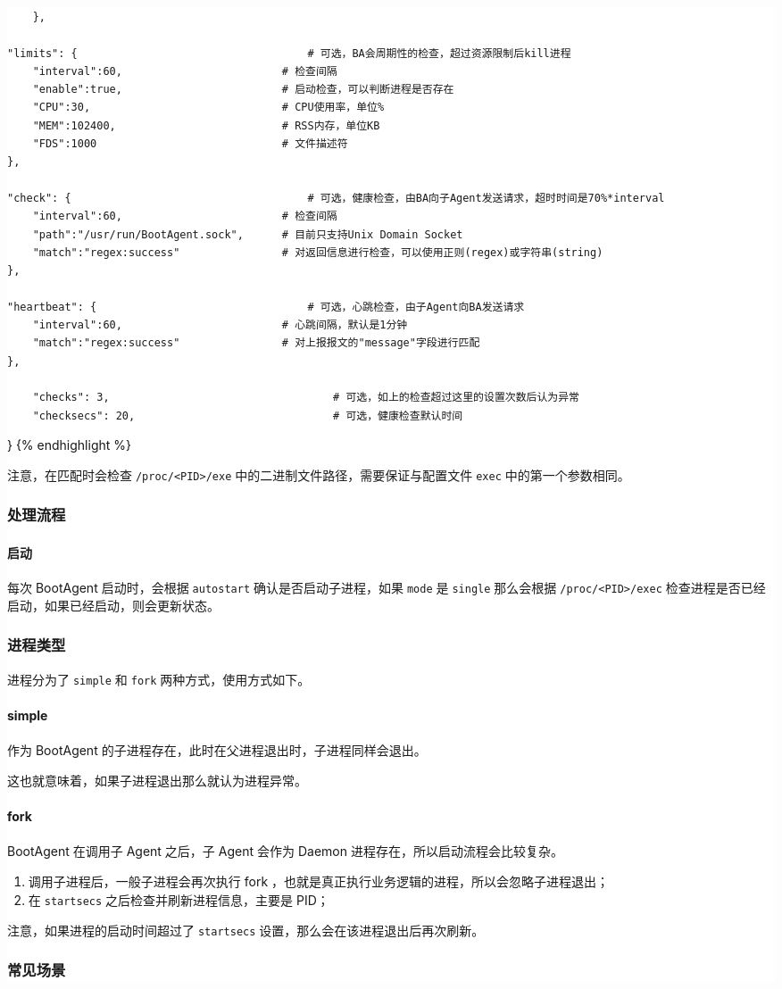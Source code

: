         },

	"limits": {                                    # 可选，BA会周期性的检查，超过资源限制后kill进程
		"interval":60,                         # 检查间隔
		"enable":true,                         # 启动检查，可以判断进程是否存在
		"CPU":30,                              # CPU使用率，单位%
		"MEM":102400,                          # RSS内存，单位KB
		"FDS":1000                             # 文件描述符
	},

	"check": {                                     # 可选，健康检查，由BA向子Agent发送请求，超时时间是70%*interval
		"interval":60,                         # 检查间隔
		"path":"/usr/run/BootAgent.sock",      # 目前只支持Unix Domain Socket
		"match":"regex:success"                # 对返回信息进行检查，可以使用正则(regex)或字符串(string)
	},

	"heartbeat": {                                 # 可选，心跳检查，由子Agent向BA发送请求
		"interval":60,                         # 心跳间隔，默认是1分钟
		"match":"regex:success"                # 对上报报文的"message"字段进行匹配
	},

        "checks": 3,                                   # 可选，如上的检查超过这里的设置次数后认为异常
        "checksecs": 20,                               # 可选，健康检查默认时间
}
{% endhighlight %}

注意，在匹配时会检查 `/proc/<PID>/exe` 中的二进制文件路径，需要保证与配置文件 `exec` 中的第一个参数相同。

### 处理流程

#### 启动

每次 BootAgent 启动时，会根据 `autostart` 确认是否启动子进程，如果 `mode` 是 `single` 那么会根据 `/proc/<PID>/exec` 检查进程是否已经启动，如果已经启动，则会更新状态。

### 进程类型

进程分为了 `simple` 和 `fork` 两种方式，使用方式如下。

#### simple

作为 BootAgent 的子进程存在，此时在父进程退出时，子进程同样会退出。

这也就意味着，如果子进程退出那么就认为进程异常。

#### fork

BootAgent 在调用子 Agent 之后，子 Agent 会作为 Daemon 进程存在，所以启动流程会比较复杂。

1. 调用子进程后，一般子进程会再次执行 fork ，也就是真正执行业务逻辑的进程，所以会忽略子进程退出；
2. 在 `startsecs` 之后检查并刷新进程信息，主要是 PID；

注意，如果进程的启动时间超过了 `startsecs` 设置，那么会在该进程退出后再次刷新。

### 常见场景
